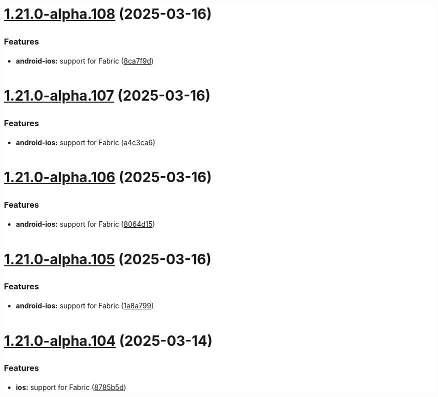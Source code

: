 # [1.21.0-alpha.108](https://github.com/react-native-maps/react-native-maps/compare/v1.21.0-alpha.107...v1.21.0-alpha.108) (2025-03-16)


### Features

* **android-ios:** support for Fabric ([8ca7f9d](https://github.com/react-native-maps/react-native-maps/commit/8ca7f9d71798d5697c2c270f16aa9030ca79f35f))

# [1.21.0-alpha.107](https://github.com/react-native-maps/react-native-maps/compare/v1.21.0-alpha.106...v1.21.0-alpha.107) (2025-03-16)


### Features

* **android-ios:** support for Fabric ([a4c3ca6](https://github.com/react-native-maps/react-native-maps/commit/a4c3ca6f4463ac62c40bd31510ba8775bd527674))

# [1.21.0-alpha.106](https://github.com/react-native-maps/react-native-maps/compare/v1.21.0-alpha.105...v1.21.0-alpha.106) (2025-03-16)


### Features

* **android-ios:** support for Fabric ([8064d15](https://github.com/react-native-maps/react-native-maps/commit/8064d15d2fadcc8afb8bbb5e914851a1162eb05b))

# [1.21.0-alpha.105](https://github.com/react-native-maps/react-native-maps/compare/v1.21.0-alpha.104...v1.21.0-alpha.105) (2025-03-16)


### Features

* **android-ios:** support for Fabric ([1a8a799](https://github.com/react-native-maps/react-native-maps/commit/1a8a799727b392922488a26c96a8c583b3c049f9))

# [1.21.0-alpha.104](https://github.com/react-native-maps/react-native-maps/compare/v1.21.0-alpha.103...v1.21.0-alpha.104) (2025-03-14)


### Features

* **ios:** support for Fabric ([8785b5d](https://github.com/react-native-maps/react-native-maps/commit/8785b5d1145a6d506c997e9efea8a1432ca422d6))
